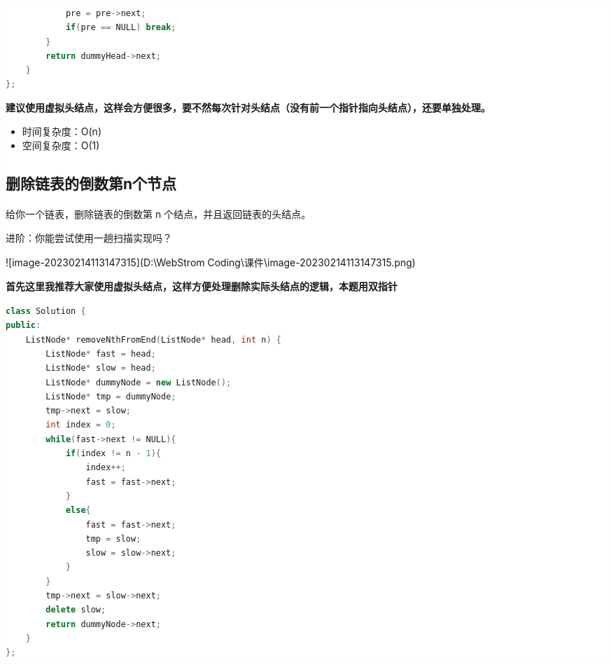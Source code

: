 ```cpp
            pre = pre->next;
            if(pre == NULL) break;
        }
        return dummyHead->next;
    }
};
```

**建议使用虚拟头结点，这样会方便很多，要不然每次针对头结点（没有前一个指针指向头结点），还要单独处理。**

- 时间复杂度：O(n)
- 空间复杂度：O(1)

## 删除链表的倒数第n个节点

给你一个链表，删除链表的倒数第 n 个结点，并且返回链表的头结点。

进阶：你能尝试使用一趟扫描实现吗？

![image-20230214113147315](D:\WebStrom Coding\课件\image-20230214113147315.png)

**首先这里我推荐大家使用虚拟头结点，这样方便处理删除实际头结点的逻辑，本题用双指针**

```cpp
class Solution {
public:
    ListNode* removeNthFromEnd(ListNode* head, int n) {
        ListNode* fast = head;
        ListNode* slow = head;
        ListNode* dummyNode = new ListNode();
        ListNode* tmp = dummyNode;
        tmp->next = slow;
        int index = 0;
        while(fast->next != NULL){
            if(index != n - 1){
                index++;
                fast = fast->next;
            }
            else{
                fast = fast->next;
                tmp = slow;
                slow = slow->next;
            }
        }
        tmp->next = slow->next;
        delete slow;
        return dummyNode->next;
    }
};
```

